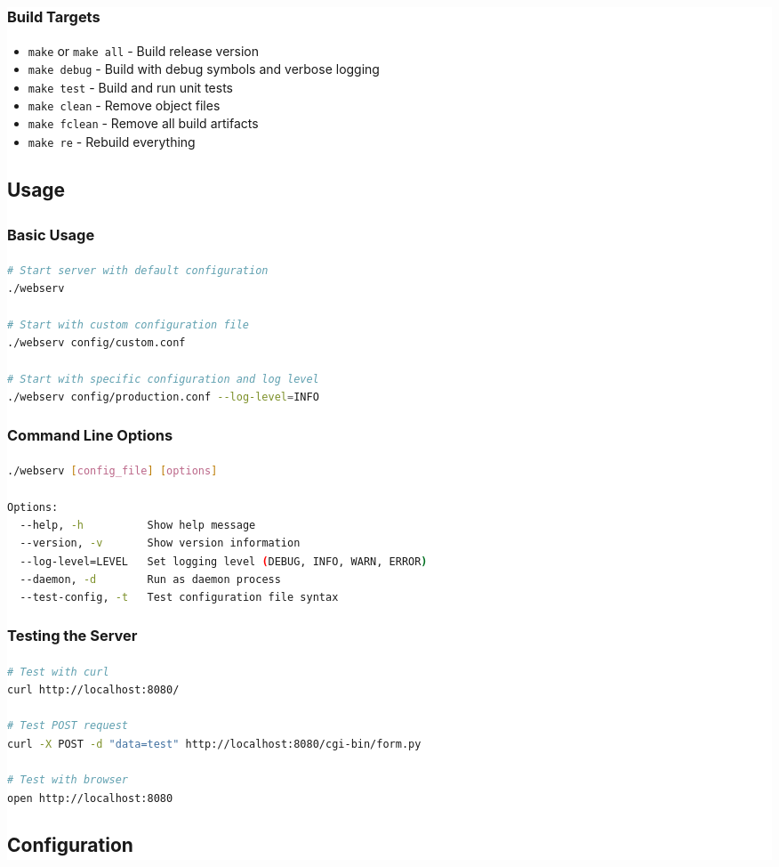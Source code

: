 ### Build Targets

- `make` or `make all` - Build release version
- `make debug` - Build with debug symbols and verbose logging
- `make test` - Build and run unit tests
- `make clean` - Remove object files
- `make fclean` - Remove all build artifacts
- `make re` - Rebuild everything

## Usage

### Basic Usage

```bash
# Start server with default configuration
./webserv

# Start with custom configuration file
./webserv config/custom.conf

# Start with specific configuration and log level
./webserv config/production.conf --log-level=INFO
```

### Command Line Options

```bash
./webserv [config_file] [options]

Options:
  --help, -h          Show help message
  --version, -v       Show version information
  --log-level=LEVEL   Set logging level (DEBUG, INFO, WARN, ERROR)
  --daemon, -d        Run as daemon process
  --test-config, -t   Test configuration file syntax
```

### Testing the Server

```bash
# Test with curl
curl http://localhost:8080/

# Test POST request
curl -X POST -d "data=test" http://localhost:8080/cgi-bin/form.py

# Test with browser
open http://localhost:8080
```

## Configuration
